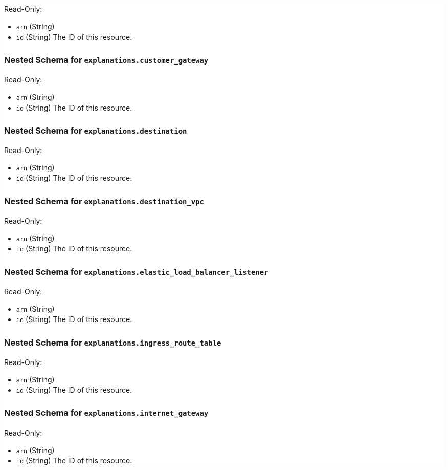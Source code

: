 Read-Only:

- `arn` (String)
- `id` (String) The ID of this resource.


<a id="nestedatt--explanations--customer_gateway"></a>
### Nested Schema for `explanations.customer_gateway`

Read-Only:

- `arn` (String)
- `id` (String) The ID of this resource.


<a id="nestedatt--explanations--destination"></a>
### Nested Schema for `explanations.destination`

Read-Only:

- `arn` (String)
- `id` (String) The ID of this resource.


<a id="nestedatt--explanations--destination_vpc"></a>
### Nested Schema for `explanations.destination_vpc`

Read-Only:

- `arn` (String)
- `id` (String) The ID of this resource.


<a id="nestedatt--explanations--elastic_load_balancer_listener"></a>
### Nested Schema for `explanations.elastic_load_balancer_listener`

Read-Only:

- `arn` (String)
- `id` (String) The ID of this resource.


<a id="nestedatt--explanations--ingress_route_table"></a>
### Nested Schema for `explanations.ingress_route_table`

Read-Only:

- `arn` (String)
- `id` (String) The ID of this resource.


<a id="nestedatt--explanations--internet_gateway"></a>
### Nested Schema for `explanations.internet_gateway`

Read-Only:

- `arn` (String)
- `id` (String) The ID of this resource.
